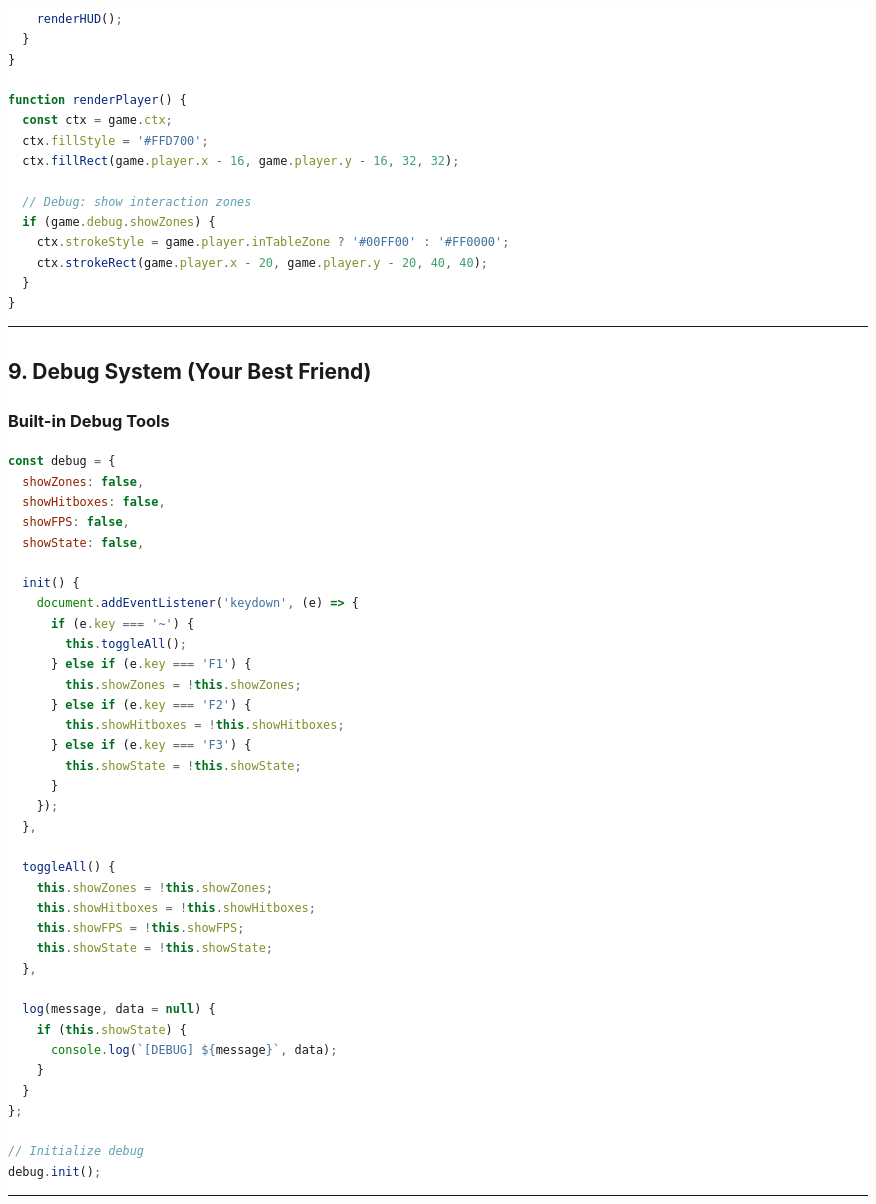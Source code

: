 ```javascript
    renderHUD();
  }
}

function renderPlayer() {
  const ctx = game.ctx;
  ctx.fillStyle = '#FFD700';
  ctx.fillRect(game.player.x - 16, game.player.y - 16, 32, 32);
  
  // Debug: show interaction zones
  if (game.debug.showZones) {
    ctx.strokeStyle = game.player.inTableZone ? '#00FF00' : '#FF0000';
    ctx.strokeRect(game.player.x - 20, game.player.y - 20, 40, 40);
  }
}
```

---

## 9. Debug System (Your Best Friend)

### **Built-in Debug Tools**
```javascript
const debug = {
  showZones: false,
  showHitboxes: false,
  showFPS: false,
  showState: false,
  
  init() {
    document.addEventListener('keydown', (e) => {
      if (e.key === '~') {
        this.toggleAll();
      } else if (e.key === 'F1') {
        this.showZones = !this.showZones;
      } else if (e.key === 'F2') {
        this.showHitboxes = !this.showHitboxes;
      } else if (e.key === 'F3') {
        this.showState = !this.showState;
      }
    });
  },
  
  toggleAll() {
    this.showZones = !this.showZones;
    this.showHitboxes = !this.showHitboxes;
    this.showFPS = !this.showFPS;
    this.showState = !this.showState;
  },
  
  log(message, data = null) {
    if (this.showState) {
      console.log(`[DEBUG] ${message}`, data);
    }
  }
};

// Initialize debug
debug.init();
```

---